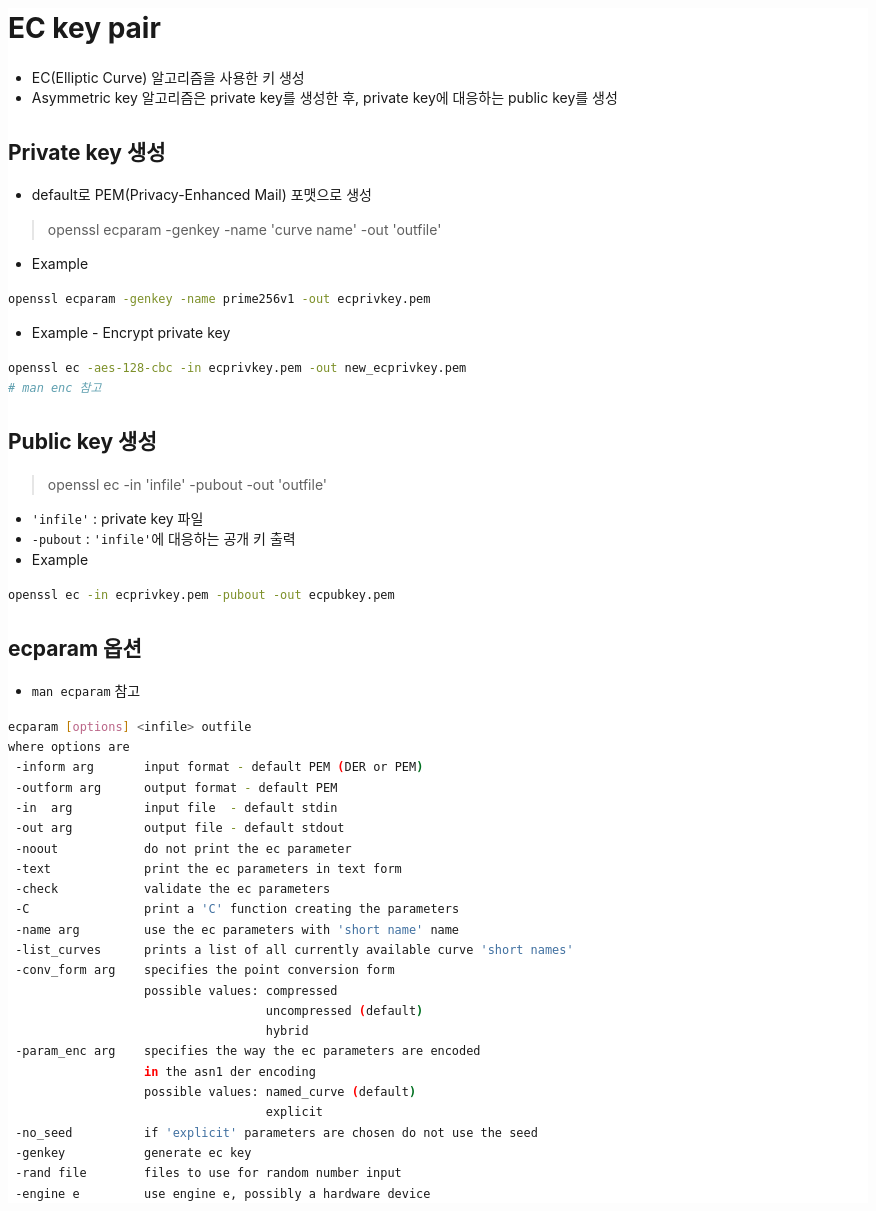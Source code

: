 # EC key pair
* EC(Elliptic Curve) 알고리즘을 사용한 키 생성
* Asymmetric key 알고리즘은 private key를 생성한 후, private key에 대응하는 public key를 생성

## Private key 생성
* default로 PEM(Privacy-Enhanced Mail) 포맷으로 생성
> openssl ecparam -genkey -name 'curve name' -out 'outfile'
* Example
```bash
openssl ecparam -genkey -name prime256v1 -out ecprivkey.pem
```
* Example - Encrypt private key 
```bash
openssl ec -aes-128-cbc -in ecprivkey.pem -out new_ecprivkey.pem
# man enc 참고
```

## Public key 생성
> openssl ec -in 'infile' -pubout -out 'outfile'
* `'infile'` : private key 파일
* `-pubout` : `'infile'`에 대응하는 공개 키 출력
* Example
```bash
openssl ec -in ecprivkey.pem -pubout -out ecpubkey.pem
```

## ecparam 옵션
* `man ecparam` 참고
```bash
ecparam [options] <infile> outfile
where options are
 -inform arg       input format - default PEM (DER or PEM)
 -outform arg      output format - default PEM
 -in  arg          input file  - default stdin
 -out arg          output file - default stdout
 -noout            do not print the ec parameter
 -text             print the ec parameters in text form
 -check            validate the ec parameters
 -C                print a 'C' function creating the parameters
 -name arg         use the ec parameters with 'short name' name
 -list_curves      prints a list of all currently available curve 'short names'
 -conv_form arg    specifies the point conversion form 
                   possible values: compressed
                                    uncompressed (default)
                                    hybrid
 -param_enc arg    specifies the way the ec parameters are encoded
                   in the asn1 der encoding
                   possible values: named_curve (default)
                                    explicit
 -no_seed          if 'explicit' parameters are chosen do not use the seed
 -genkey           generate ec key
 -rand file        files to use for random number input
 -engine e         use engine e, possibly a hardware device
```
